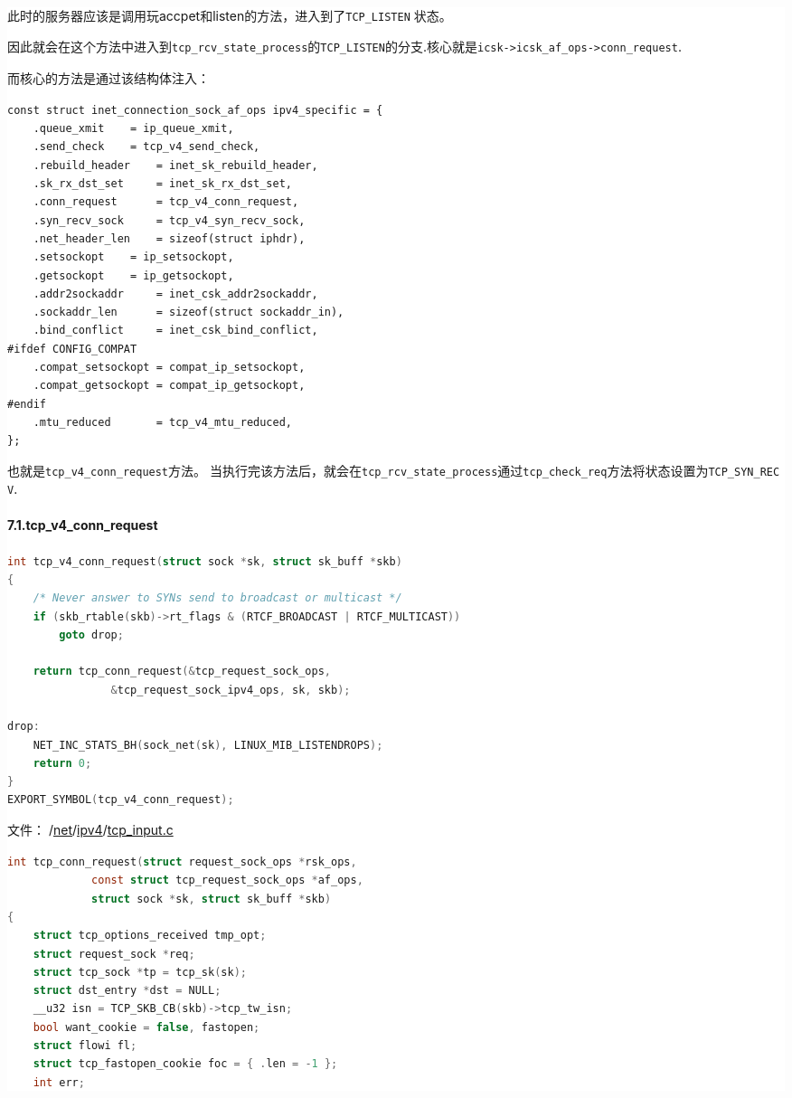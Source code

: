此时的服务器应该是调用玩accpet和listen的方法，进入到了`TCP_LISTEN` 状态。

因此就会在这个方法中进入到`tcp_rcv_state_process`的`TCP_LISTEN`的分支.核心就是`icsk->icsk_af_ops->conn_request`.

而核心的方法是通过该结构体注入：

```
const struct inet_connection_sock_af_ops ipv4_specific = {
	.queue_xmit	   = ip_queue_xmit,
	.send_check	   = tcp_v4_send_check,
	.rebuild_header	   = inet_sk_rebuild_header,
	.sk_rx_dst_set	   = inet_sk_rx_dst_set,
	.conn_request	   = tcp_v4_conn_request,
	.syn_recv_sock	   = tcp_v4_syn_recv_sock,
	.net_header_len	   = sizeof(struct iphdr),
	.setsockopt	   = ip_setsockopt,
	.getsockopt	   = ip_getsockopt,
	.addr2sockaddr	   = inet_csk_addr2sockaddr,
	.sockaddr_len	   = sizeof(struct sockaddr_in),
	.bind_conflict	   = inet_csk_bind_conflict,
#ifdef CONFIG_COMPAT
	.compat_setsockopt = compat_ip_setsockopt,
	.compat_getsockopt = compat_ip_getsockopt,
#endif
	.mtu_reduced	   = tcp_v4_mtu_reduced,
};
```

也就是`tcp_v4_conn_request`方法。 当执行完该方法后，就会在`tcp_rcv_state_process`通过`tcp_check_req`方法将状态设置为`TCP_SYN_RECV`.

#### 7.1.tcp_v4_conn_request

```c
int tcp_v4_conn_request(struct sock *sk, struct sk_buff *skb)
{
	/* Never answer to SYNs send to broadcast or multicast */
	if (skb_rtable(skb)->rt_flags & (RTCF_BROADCAST | RTCF_MULTICAST))
		goto drop;

	return tcp_conn_request(&tcp_request_sock_ops,
				&tcp_request_sock_ipv4_ops, sk, skb);

drop:
	NET_INC_STATS_BH(sock_net(sk), LINUX_MIB_LISTENDROPS);
	return 0;
}
EXPORT_SYMBOL(tcp_v4_conn_request);
```

文件： /[net](http://androidxref.com/kernel_3.18/xref/net/)/[ipv4](http://androidxref.com/kernel_3.18/xref/net/ipv4/)/[tcp_input.c](http://androidxref.com/kernel_3.18/xref/net/ipv4/tcp_input.c)


```c
int tcp_conn_request(struct request_sock_ops *rsk_ops,
		     const struct tcp_request_sock_ops *af_ops,
		     struct sock *sk, struct sk_buff *skb)
{
	struct tcp_options_received tmp_opt;
	struct request_sock *req;
	struct tcp_sock *tp = tcp_sk(sk);
	struct dst_entry *dst = NULL;
	__u32 isn = TCP_SKB_CB(skb)->tcp_tw_isn;
	bool want_cookie = false, fastopen;
	struct flowi fl;
	struct tcp_fastopen_cookie foc = { .len = -1 };
	int err;
```